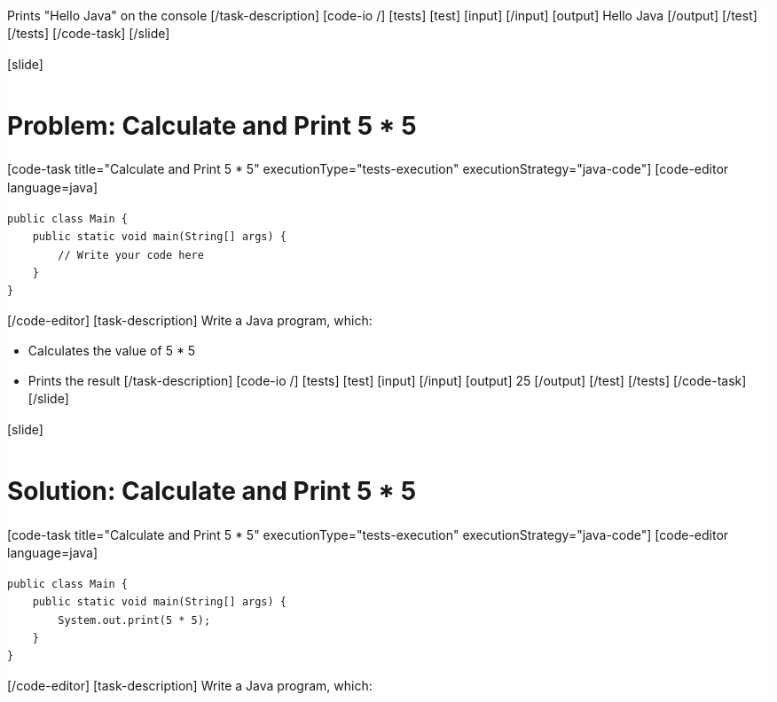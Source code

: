 Prints "Hello Java" on the console
[/task-description]
[code-io /]
[tests]
[test]
[input]
[/input]
[output]
Hello Java
[/output]
[/test]
[/tests]
[/code-task]
[/slide]

[slide]
# Problem: Calculate and Print 5 * 5
[code-task title="Calculate and Print 5 * 5" executionType="tests-execution" executionStrategy="java-code"]
[code-editor language=java]
```
public class Main {
    public static void main(String[] args) {
        // Write your code here
    }
}
```
[/code-editor]
[task-description]
Write a Java program, which:

* Calculates the value of 5 * 5

* Prints the result
[/task-description]
[code-io /]
[tests]
[test]
[input]
[/input]
[output]
25
[/output]
[/test]
[/tests]
[/code-task]
[/slide]

[slide]
# Solution: Calculate and Print 5 * 5
[code-task title="Calculate and Print 5 * 5" executionType="tests-execution" executionStrategy="java-code"]
[code-editor language=java]
```
public class Main {
    public static void main(String[] args) {
        System.out.print(5 * 5);
    }
}
```
[/code-editor]
[task-description]
Write a Java program, which:
